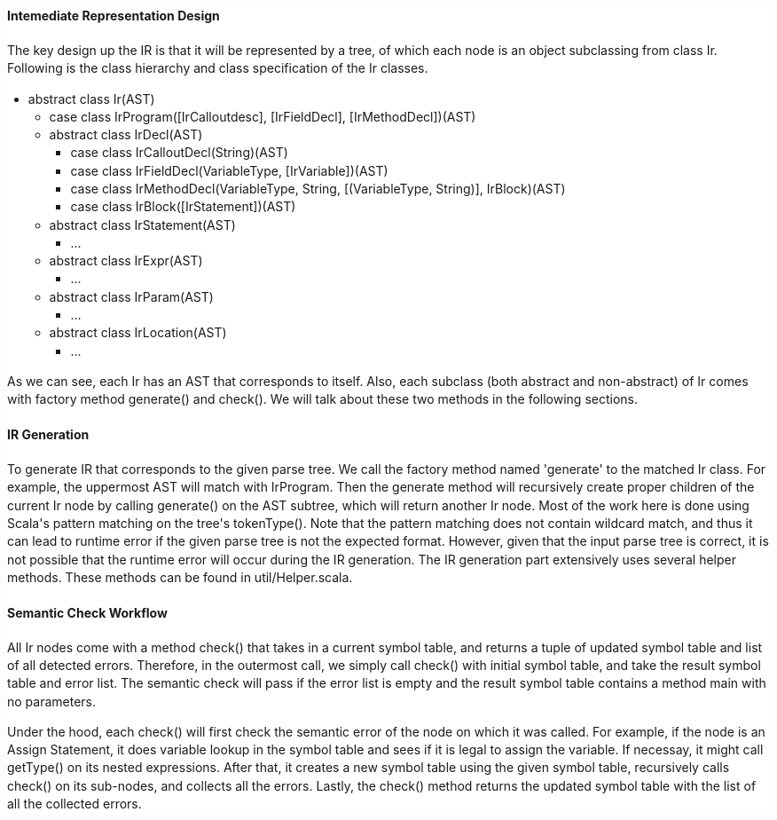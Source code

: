 
#### Intemediate Representation Design

The key design up the IR is that it will be represented by a tree, of which each node is an object
subclassing from class Ir.  Following is the class hierarchy and class specification of the Ir
classes.

* abstract class Ir(AST)
    * case class IrProgram([IrCalloutdesc], [IrFieldDecl], [IrMethodDecl])(AST)
    * abstract class IrDecl(AST)
        * case class IrCalloutDecl(String)(AST)
        * case class IrFieldDecl(VariableType, [IrVariable])(AST)
        * case class IrMethodDecl(VariableType, String, [(VariableType, String)], IrBlock)(AST)
        * case class IrBlock([IrStatement])(AST)
    * abstract class IrStatement(AST)
        * ...
    * abstract class IrExpr(AST)
        * ...
    * abstract class IrParam(AST)
        * ...
    * abstract class IrLocation(AST)
        * ...

As we can see, each Ir has an AST that corresponds to itself.  Also, each subclass (both abstract
and non-abstract) of Ir comes with factory method generate() and check().  We will talk about these
two methods in the following sections.

#### IR Generation

To generate IR that corresponds to the given parse tree.  We call the factory method named
'generate' to the matched Ir class.  For example, the uppermost AST will match with IrProgram.  Then
the generate method will recursively create proper children of the current Ir node by calling
generate() on the AST subtree, which will return another Ir node.  Most of the work here is done
using Scala's pattern matching on the tree's tokenType().  Note that the pattern matching does not
contain wildcard match, and thus it can lead to runtime error if the given parse tree is not the
expected format.  However, given that the input parse tree is correct, it is not possible that the
runtime error will occur during the IR generation.  The IR generation part extensively uses several
helper methods.  These methods can be found in util/Helper.scala.

#### Semantic Check Workflow

All Ir nodes come with a method check() that takes in a current symbol table, and returns a tuple of
updated symbol table and list of all detected errors.  Therefore, in the outermost call, we simply
call check() with initial symbol table, and take the result symbol table and error list.  The
semantic check will pass if the error list is empty and the result symbol table contains a method
main with no parameters.

Under the hood, each check() will first check the semantic error of the node on which it was called.
For example, if the node is an Assign Statement, it does variable lookup in the symbol table and
sees if it is legal to assign the variable.  If necessay, it might call getType() on its nested
expressions.  After that, it creates a new symbol table using the given symbol table, recursively
calls check() on its sub-nodes, and collects all the errors.  Lastly, the check() method returns the
updated symbol table with the list of all the collected errors.
